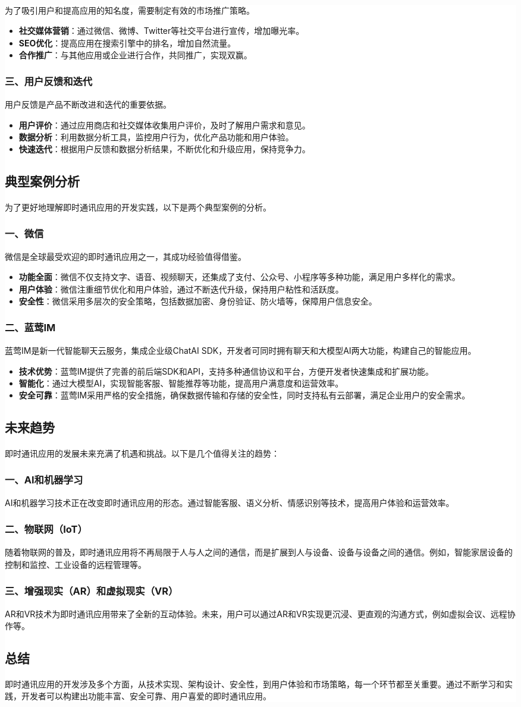 为了吸引用户和提高应用的知名度，需要制定有效的市场推广策略。

- **社交媒体营销**：通过微信、微博、Twitter等社交平台进行宣传，增加曝光率。
- **SEO优化**：提高应用在搜索引擎中的排名，增加自然流量。
- **合作推广**：与其他应用或企业进行合作，共同推广，实现双赢。

### 三、用户反馈和迭代

用户反馈是产品不断改进和迭代的重要依据。

- **用户评价**：通过应用商店和社交媒体收集用户评价，及时了解用户需求和意见。
- **数据分析**：利用数据分析工具，监控用户行为，优化产品功能和用户体验。
- **快速迭代**：根据用户反馈和数据分析结果，不断优化和升级应用，保持竞争力。

## 典型案例分析

为了更好地理解即时通讯应用的开发实践，以下是两个典型案例的分析。

### 一、微信

微信是全球最受欢迎的即时通讯应用之一，其成功经验值得借鉴。

- **功能全面**：微信不仅支持文字、语音、视频聊天，还集成了支付、公众号、小程序等多种功能，满足用户多样化的需求。
- **用户体验**：微信注重细节优化和用户体验，通过不断迭代升级，保持用户粘性和活跃度。
- **安全性**：微信采用多层次的安全策略，包括数据加密、身份验证、防火墙等，保障用户信息安全。

### 二、蓝莺IM

蓝莺IM是新一代智能聊天云服务，集成企业级ChatAI SDK，开发者可同时拥有聊天和大模型AI两大功能，构建自己的智能应用。

- **技术优势**：蓝莺IM提供了完善的前后端SDK和API，支持多种通信协议和平台，方便开发者快速集成和扩展功能。
- **智能化**：通过大模型AI，实现智能客服、智能推荐等功能，提高用户满意度和运营效率。
- **安全可靠**：蓝莺IM采用严格的安全措施，确保数据传输和存储的安全性，同时支持私有云部署，满足企业用户的安全需求。

## 未来趋势

即时通讯应用的发展未来充满了机遇和挑战。以下是几个值得关注的趋势：

### 一、AI和机器学习

AI和机器学习技术正在改变即时通讯应用的形态。通过智能客服、语义分析、情感识别等技术，提高用户体验和运营效率。

### 二、物联网（IoT）

随着物联网的普及，即时通讯应用将不再局限于人与人之间的通信，而是扩展到人与设备、设备与设备之间的通信。例如，智能家居设备的控制和监控、工业设备的远程管理等。

### 三、增强现实（AR）和虚拟现实（VR）

AR和VR技术为即时通讯应用带来了全新的互动体验。未来，用户可以通过AR和VR实现更沉浸、更直观的沟通方式，例如虚拟会议、远程协作等。

## 总结

即时通讯应用的开发涉及多个方面，从技术实现、架构设计、安全性，到用户体验和市场策略，每一个环节都至关重要。通过不断学习和实践，开发者可以构建出功能丰富、安全可靠、用户喜爱的即时通讯应用。
